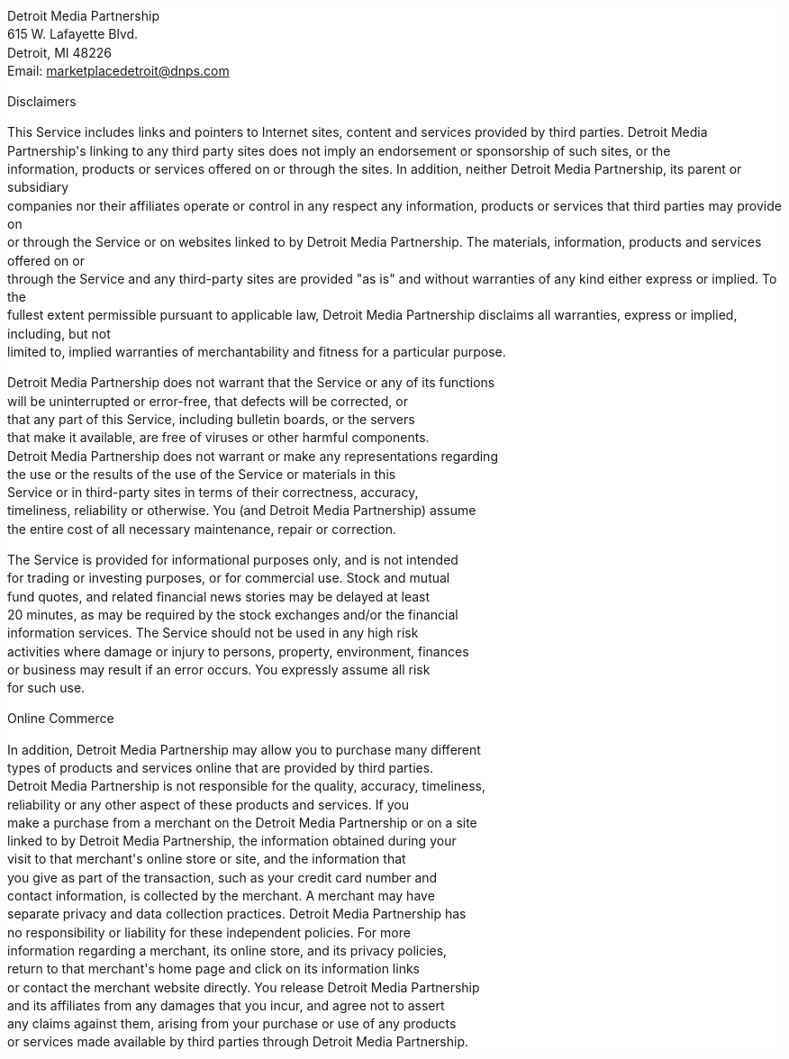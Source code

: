 Detroit Media Partnership  
615 W. Lafayette Blvd.  
Detroit, MI 48226  
Email: marketplacedetroit@dnps.com

Disclaimers

This Service includes links and pointers to Internet sites, content and services provided by third parties. Detroit Media Partnership's linking to any third party sites does not imply an endorsement or sponsorship of such sites, or the  
information, products or services offered on or through the sites. In addition, neither Detroit Media Partnership, its parent or subsidiary  
companies nor their affiliates operate or control in any respect any information, products or services that third parties may provide on  
or through the Service or on websites linked to by Detroit Media Partnership. The materials, information, products and services offered on or  
through the Service and any third-party sites are provided "as is" and without warranties of any kind either express or implied. To the  
fullest extent permissible pursuant to applicable law, Detroit Media Partnership disclaims all warranties, express or implied, including, but not  
limited to, implied warranties of merchantability and fitness for a particular purpose.

Detroit Media Partnership does not warrant that the Service or any of its functions  
will be uninterrupted or error-free, that defects will be corrected, or  
that any part of this Service, including bulletin boards, or the servers  
that make it available, are free of viruses or other harmful components.  
Detroit Media Partnership does not warrant or make any representations regarding  
the use or the results of the use of the Service or materials in this  
Service or in third-party sites in terms of their correctness, accuracy,  
timeliness, reliability or otherwise. You (and Detroit Media Partnership) assume  
the entire cost of all necessary maintenance, repair or correction.

The Service is provided for informational purposes only, and is not intended  
for trading or investing purposes, or for commercial use. Stock and mutual  
fund quotes, and related financial news stories may be delayed at least  
20 minutes, as may be required by the stock exchanges and/or the financial  
information services. The Service should not be used in any high risk  
activities where damage or injury to persons, property, environment, finances  
or business may result if an error occurs. You expressly assume all risk  
for such use.

Online Commerce

In addition, Detroit Media Partnership may allow you to purchase many different  
types of products and services online that are provided by third parties.  
Detroit Media Partnership is not responsible for the quality, accuracy, timeliness,  
reliability or any other aspect of these products and services. If you  
make a purchase from a merchant on the Detroit Media Partnership or on a site  
linked to by Detroit Media Partnership, the information obtained during your  
visit to that merchant's online store or site, and the information that  
you give as part of the transaction, such as your credit card number and  
contact information, is collected by the merchant. A merchant may have  
separate privacy and data collection practices. Detroit Media Partnership has  
no responsibility or liability for these independent policies. For more  
information regarding a merchant, its online store, and its privacy policies,  
return to that merchant's home page and click on its information links  
or contact the merchant website directly. You release Detroit Media Partnership  
and its affiliates from any damages that you incur, and agree not to assert  
any claims against them, arising from your purchase or use of any products  
or services made available by third parties through Detroit Media Partnership.
